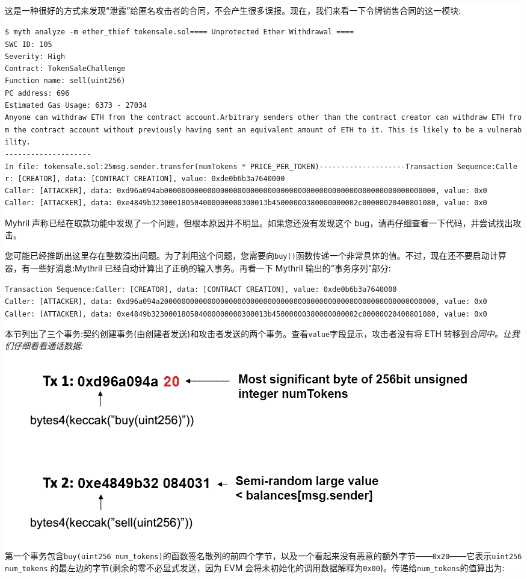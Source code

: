 这是一种很好的方式来发现“泄露”给匿名攻击者的合同，不会产生很多误报。现在，我们来看一下令牌销售合同的这一模块:

```
$ myth analyze -m ether_thief tokensale.sol==== Unprotected Ether Withdrawal ====
SWC ID: 105
Severity: High
Contract: TokenSaleChallenge
Function name: sell(uint256)
PC address: 696
Estimated Gas Usage: 6373 - 27034
Anyone can withdraw ETH from the contract account.Arbitrary senders other than the contract creator can withdraw ETH from the contract account without previously having sent an equivalent amount of ETH to it. This is likely to be a vulnerability.
--------------------
In file: tokensale.sol:25msg.sender.transfer(numTokens * PRICE_PER_TOKEN)--------------------Transaction Sequence:Caller: [CREATOR], data: [CONTRACT CREATION], value: 0xde0b6b3a7640000
Caller: [ATTACKER], data: 0xd96a094ab000000000000000000000000000000000000000000000000000000000000000, value: 0x0
Caller: [ATTACKER], data: 0xe4849b323000180504000000000300013b45000000380000000002c00000020400801080, value: 0x0
```

Myhril 声称已经在取款功能中发现了一个问题，但根本原因并不明显。如果您还没有发现这个 bug，请再仔细查看一下代码，并尝试找出攻击。

您可能已经推断出这里存在整数溢出问题。为了利用这个问题，您需要向`buy()`函数传递一个非常具体的值。不过，现在还不要启动计算器，有一些好消息:Mythril 已经自动计算出了正确的输入事务。再看一下 Mythril 输出的“事务序列”部分:

```
Transaction Sequence:Caller: [CREATOR], data: [CONTRACT CREATION], value: 0xde0b6b3a7640000
Caller: [ATTACKER], data: 0xd96a094a2000000000000000000000000000000000000000000000000000000000000000, value: 0x0
Caller: [ATTACKER], data: 0xe4849b323000180504000000000300013b45000000380000000002c00000020400801080, value: 0x0
```

本节列出了三个事务:契约创建事务(由创建者发送)和攻击者发送的两个事务。查看`value`字段显示，攻击者没有将 ETH 转移到*合同中。让我们仔细看看通话数据:*

![](img/005dc618834430b290a233c6510fb018.png)

第一个事务包含`buy(uint256 num_tokens)`的函数签名散列的前四个字节，以及一个看起来没有恶意的额外字节——`0x20`——它表示`uint256 num_tokens` 的最左边的字节(剩余的零不必显式发送，因为 EVM 会将未初始化的调用数据解释为`0x00`)。传递给`num_tokens`的值算出为:
